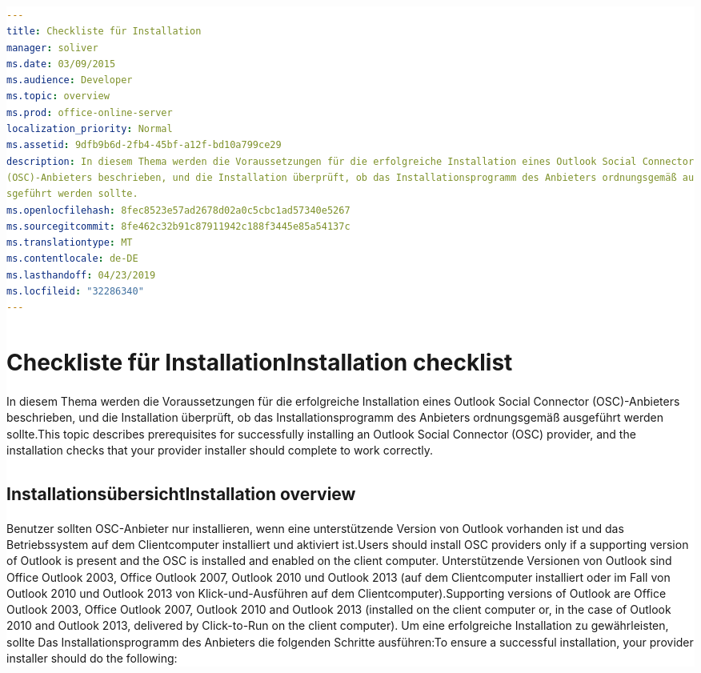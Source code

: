 ```yaml
---
title: Checkliste für Installation
manager: soliver
ms.date: 03/09/2015
ms.audience: Developer
ms.topic: overview
ms.prod: office-online-server
localization_priority: Normal
ms.assetid: 9dfb9b6d-2fb4-45bf-a12f-bd10a799ce29
description: In diesem Thema werden die Voraussetzungen für die erfolgreiche Installation eines Outlook Social Connector (OSC)-Anbieters beschrieben, und die Installation überprüft, ob das Installationsprogramm des Anbieters ordnungsgemäß ausgeführt werden sollte.
ms.openlocfilehash: 8fec8523e57ad2678d02a0c5cbc1ad57340e5267
ms.sourcegitcommit: 8fe462c32b91c87911942c188f3445e85a54137c
ms.translationtype: MT
ms.contentlocale: de-DE
ms.lasthandoff: 04/23/2019
ms.locfileid: "32286340"
---
```

# <a name="installation-checklist"></a><span data-ttu-id="03f24-103">Checkliste für Installation</span><span class="sxs-lookup"><span data-stu-id="03f24-103">Installation checklist</span></span>

<span data-ttu-id="03f24-104">In diesem Thema werden die Voraussetzungen für die erfolgreiche Installation eines Outlook Social Connector (OSC)-Anbieters beschrieben, und die Installation überprüft, ob das Installationsprogramm des Anbieters ordnungsgemäß ausgeführt werden sollte.</span><span class="sxs-lookup"><span data-stu-id="03f24-104">This topic describes prerequisites for successfully installing an Outlook Social Connector (OSC) provider, and the installation checks that your provider installer should complete to work correctly.</span></span>
  
## <a name="installation-overview"></a><span data-ttu-id="03f24-105">Installationsübersicht</span><span class="sxs-lookup"><span data-stu-id="03f24-105">Installation overview</span></span>

<span data-ttu-id="03f24-106">Benutzer sollten OSC-Anbieter nur installieren, wenn eine unterstützende Version von Outlook vorhanden ist und das Betriebssystem auf dem Clientcomputer installiert und aktiviert ist.</span><span class="sxs-lookup"><span data-stu-id="03f24-106">Users should install OSC providers only if a supporting version of Outlook is present and the OSC is installed and enabled on the client computer.</span></span> <span data-ttu-id="03f24-107">Unterstützende Versionen von Outlook sind Office Outlook 2003, Office Outlook 2007, Outlook 2010 und Outlook 2013 (auf dem Clientcomputer installiert oder im Fall von Outlook 2010 und Outlook 2013 von Klick-und-Ausführen auf dem Clientcomputer).</span><span class="sxs-lookup"><span data-stu-id="03f24-107">Supporting versions of Outlook are Office Outlook 2003, Office Outlook 2007, Outlook 2010 and Outlook 2013 (installed on the client computer or, in the case of Outlook 2010 and Outlook 2013, delivered by Click-to-Run on the client computer).</span></span> <span data-ttu-id="03f24-108">Um eine erfolgreiche Installation zu gewährleisten, sollte Das Installationsprogramm des Anbieters die folgenden Schritte ausführen:</span><span class="sxs-lookup"><span data-stu-id="03f24-108">To ensure a successful installation, your provider installer should do the following:</span></span>
  